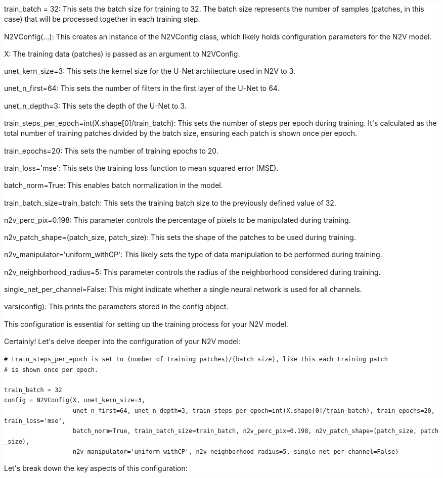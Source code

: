 train_batch = 32: This sets the batch size for training to 32. The batch size represents the number of samples (patches, in this case) that will be processed together in each training step.

N2VConfig(...): This creates an instance of the N2VConfig class, which likely holds configuration parameters for the N2V model.

X: The training data (patches) is passed as an argument to N2VConfig.

unet_kern_size=3: This sets the kernel size for the U-Net architecture used in N2V to 3.

unet_n_first=64: This sets the number of filters in the first layer of the U-Net to 64.

unet_n_depth=3: This sets the depth of the U-Net to 3.

train_steps_per_epoch=int(X.shape[0]/train_batch): This sets the number of steps per epoch during training. It's calculated as the total number of training patches divided by the batch size, ensuring each patch is shown once per epoch.

train_epochs=20: This sets the number of training epochs to 20.

train_loss='mse': This sets the training loss function to mean squared error (MSE).

batch_norm=True: This enables batch normalization in the model.

train_batch_size=train_batch: This sets the training batch size to the previously defined value of 32.

n2v_perc_pix=0.198: This parameter controls the percentage of pixels to be manipulated during training.

n2v_patch_shape=(patch_size, patch_size): This sets the shape of the patches to be used during training.

n2v_manipulator='uniform_withCP': This likely sets the type of data manipulation to be performed during training.

n2v_neighborhood_radius=5: This parameter controls the radius of the neighborhood considered during training.

single_net_per_channel=False: This might indicate whether a single neural network is used for all channels.

vars(config): This prints the parameters stored in the config object.

This configuration is essential for setting up the training process for your N2V model.

Certainly! Let's delve deeper into the configuration of your N2V model:

```
# train_steps_per_epoch is set to (number of training patches)/(batch size), like this each training patch
# is shown once per epoch.

train_batch = 32
config = N2VConfig(X, unet_kern_size=3,
                   unet_n_first=64, unet_n_depth=3, train_steps_per_epoch=int(X.shape[0]/train_batch), train_epochs=20, train_loss='mse',
                   batch_norm=True, train_batch_size=train_batch, n2v_perc_pix=0.198, n2v_patch_shape=(patch_size, patch_size),
                   n2v_manipulator='uniform_withCP', n2v_neighborhood_radius=5, single_net_per_channel=False)

```
Let's break down the key aspects of this configuration:
